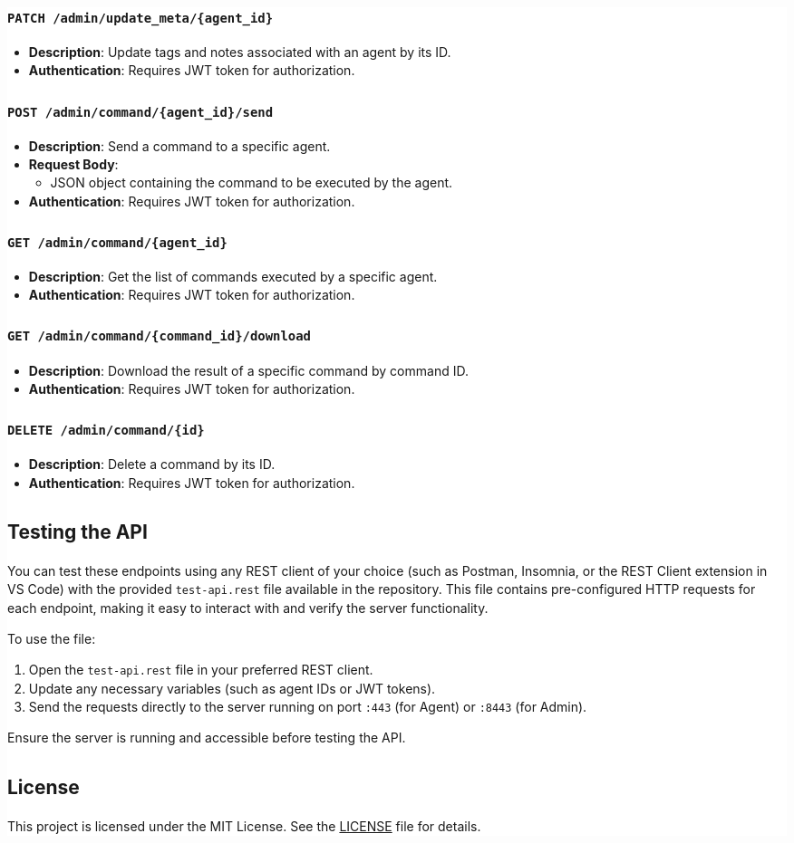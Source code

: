    ### `PATCH /admin/update_meta/{agent_id}`
   - **Description**: Update tags and notes associated with an agent by its ID.
   - **Authentication**: Requires JWT token for authorization.

   ### `POST /admin/command/{agent_id}/send`
   - **Description**: Send a command to a specific agent.
   - **Request Body**: 
     - JSON object containing the command to be executed by the agent.
   - **Authentication**: Requires JWT token for authorization.

   ### `GET /admin/command/{agent_id}`
   - **Description**: Get the list of commands executed by a specific agent.
   - **Authentication**: Requires JWT token for authorization.

   ### `GET /admin/command/{command_id}/download`
   - **Description**: Download the result of a specific command by command ID.
   - **Authentication**: Requires JWT token for authorization.

   ### `DELETE /admin/command/{id}`
   - **Description**: Delete a command by its ID.
   - **Authentication**: Requires JWT token for authorization.

## Testing the API

You can test these endpoints using any REST client of your choice (such as Postman, Insomnia, or the REST Client extension in VS Code) with the provided `test-api.rest` file available in the repository. This file contains pre-configured HTTP requests for each endpoint, making it easy to interact with and verify the server functionality.

To use the file:
1. Open the `test-api.rest` file in your preferred REST client.
2. Update any necessary variables (such as agent IDs or JWT tokens).
3. Send the requests directly to the server running on port `:443` (for Agent) or `:8443` (for Admin).

Ensure the server is running and accessible before testing the API.

## License

This project is licensed under the MIT License. See the [LICENSE](./LICENSE) file for details.